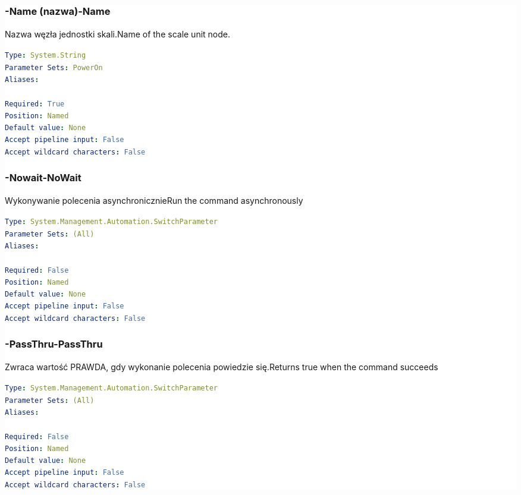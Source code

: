 ### <span data-ttu-id="1bd38-123">-Name (nazwa)</span><span class="sxs-lookup"><span data-stu-id="1bd38-123">-Name</span></span>
<span data-ttu-id="1bd38-124">Nazwa węzła jednostki skali.</span><span class="sxs-lookup"><span data-stu-id="1bd38-124">Name of the scale unit node.</span></span>

```yaml
Type: System.String
Parameter Sets: PowerOn
Aliases:

Required: True
Position: Named
Default value: None
Accept pipeline input: False
Accept wildcard characters: False

```

### <span data-ttu-id="1bd38-125">-Nowait</span><span class="sxs-lookup"><span data-stu-id="1bd38-125">-NoWait</span></span>
<span data-ttu-id="1bd38-126">Wykonywanie polecenia asynchronicznie</span><span class="sxs-lookup"><span data-stu-id="1bd38-126">Run the command asynchronously</span></span>

```yaml
Type: System.Management.Automation.SwitchParameter
Parameter Sets: (All)
Aliases:

Required: False
Position: Named
Default value: None
Accept pipeline input: False
Accept wildcard characters: False

```

### <span data-ttu-id="1bd38-127">-PassThru</span><span class="sxs-lookup"><span data-stu-id="1bd38-127">-PassThru</span></span>
<span data-ttu-id="1bd38-128">Zwraca wartość PRAWDA, gdy wykonanie polecenia powiedzie się.</span><span class="sxs-lookup"><span data-stu-id="1bd38-128">Returns true when the command succeeds</span></span>

```yaml
Type: System.Management.Automation.SwitchParameter
Parameter Sets: (All)
Aliases:

Required: False
Position: Named
Default value: None
Accept pipeline input: False
Accept wildcard characters: False

```
